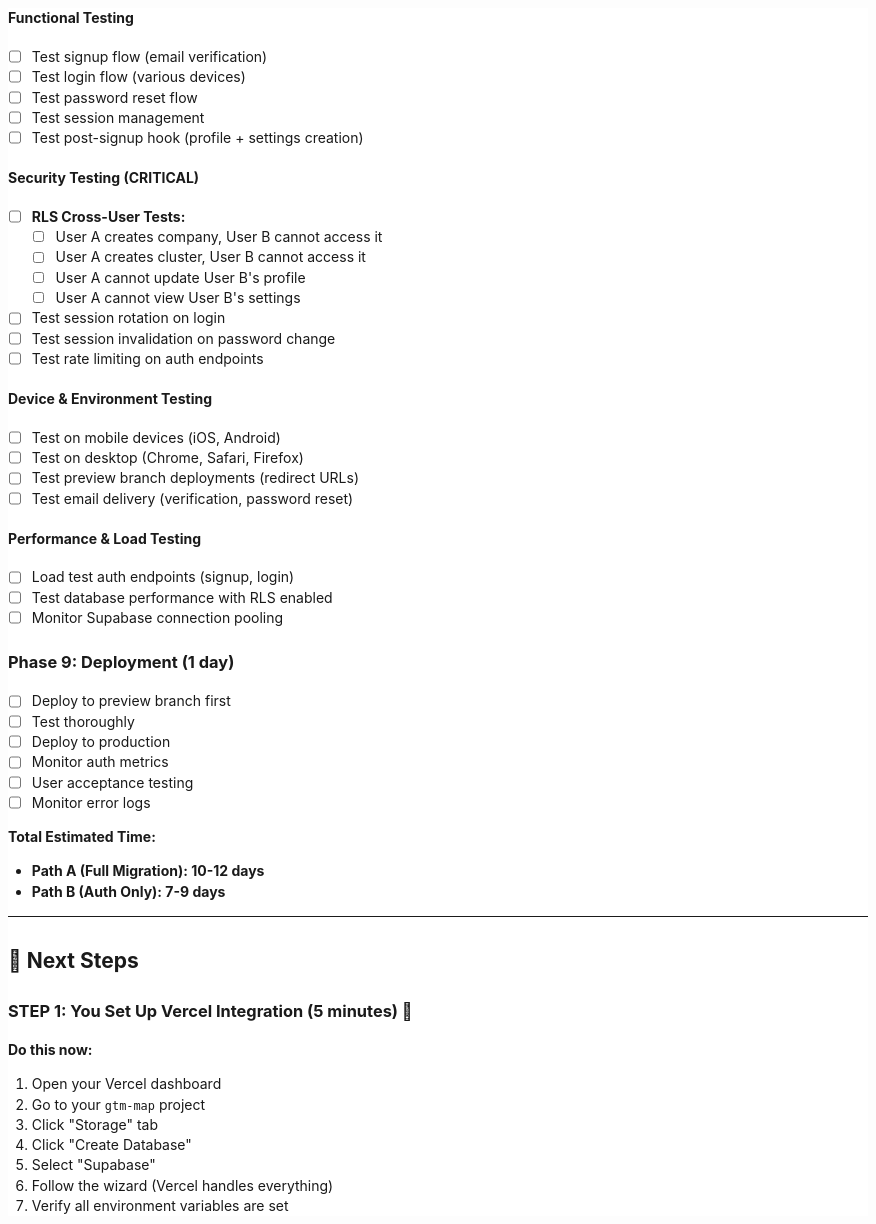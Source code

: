 #### **Functional Testing**
- [ ] Test signup flow (email verification)
- [ ] Test login flow (various devices)
- [ ] Test password reset flow
- [ ] Test session management
- [ ] Test post-signup hook (profile + settings creation)

#### **Security Testing (CRITICAL)**
- [ ] **RLS Cross-User Tests:**
  - [ ] User A creates company, User B cannot access it
  - [ ] User A creates cluster, User B cannot access it
  - [ ] User A cannot update User B's profile
  - [ ] User A cannot view User B's settings
- [ ] Test session rotation on login
- [ ] Test session invalidation on password change
- [ ] Test rate limiting on auth endpoints

#### **Device & Environment Testing**
- [ ] Test on mobile devices (iOS, Android)
- [ ] Test on desktop (Chrome, Safari, Firefox)
- [ ] Test preview branch deployments (redirect URLs)
- [ ] Test email delivery (verification, password reset)

#### **Performance & Load Testing**
- [ ] Load test auth endpoints (signup, login)
- [ ] Test database performance with RLS enabled
- [ ] Monitor Supabase connection pooling

### **Phase 9: Deployment** (1 day)
- [ ] Deploy to preview branch first
- [ ] Test thoroughly
- [ ] Deploy to production
- [ ] Monitor auth metrics
- [ ] User acceptance testing
- [ ] Monitor error logs

**Total Estimated Time:**
- **Path A (Full Migration): 10-12 days**
- **Path B (Auth Only): 7-9 days**

---

## 📝 Next Steps

### **STEP 1: You Set Up Vercel Integration** (5 minutes) 🚀

**Do this now:**
1. Open your Vercel dashboard
2. Go to your `gtm-map` project
3. Click "Storage" tab
4. Click "Create Database"
5. Select "Supabase"
6. Follow the wizard (Vercel handles everything)
7. Verify all environment variables are set
